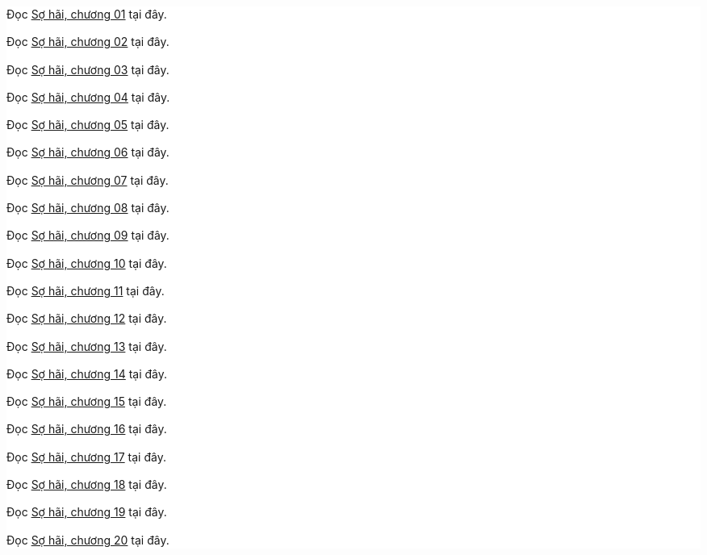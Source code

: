Đọc [Sợ hãi, chương 01](https://nhavantuonglai.com/article/thich-nhat-hanh-so-hai-chuong-01) tại đây.

Đọc [Sợ hãi, chương 02](https://nhavantuonglai.com/article/thich-nhat-hanh-so-hai-chuong-02) tại đây.

Đọc [Sợ hãi, chương 03](https://nhavantuonglai.com/article/thich-nhat-hanh-so-hai-chuong-03) tại đây.

Đọc [Sợ hãi, chương 04](https://nhavantuonglai.com/article/thich-nhat-hanh-so-hai-chuong-04) tại đây.

Đọc [Sợ hãi, chương 05](https://nhavantuonglai.com/article/thich-nhat-hanh-so-hai-chuong-05) tại đây.

Đọc [Sợ hãi, chương 06](https://nhavantuonglai.com/article/thich-nhat-hanh-so-hai-chuong-06) tại đây.

Đọc [Sợ hãi, chương 07](https://nhavantuonglai.com/article/thich-nhat-hanh-so-hai-chuong-07) tại đây.

Đọc [Sợ hãi, chương 08](https://nhavantuonglai.com/article/thich-nhat-hanh-so-hai-chuong-08) tại đây.

Đọc [Sợ hãi, chương 09](https://nhavantuonglai.com/article/thich-nhat-hanh-so-hai-chuong-09) tại đây.

Đọc [Sợ hãi, chương 10](https://nhavantuonglai.com/article/thich-nhat-hanh-so-hai-chuong-10) tại đây.

Đọc [Sợ hãi, chương 11](https://nhavantuonglai.com/article/thich-nhat-hanh-so-hai-chuong-11) tại đây.

Đọc [Sợ hãi, chương 12](https://nhavantuonglai.com/article/thich-nhat-hanh-so-hai-chuong-12) tại đây.

Đọc [Sợ hãi, chương 13](https://nhavantuonglai.com/article/thich-nhat-hanh-so-hai-chuong-13) tại đây.

Đọc [Sợ hãi, chương 14](https://nhavantuonglai.com/article/thich-nhat-hanh-so-hai-chuong-14) tại đây.

Đọc [Sợ hãi, chương 15](https://nhavantuonglai.com/article/thich-nhat-hanh-so-hai-chuong-15) tại đây.

Đọc [Sợ hãi, chương 16](https://nhavantuonglai.com/article/thich-nhat-hanh-so-hai-chuong-16) tại đây.

Đọc [Sợ hãi, chương 17](https://nhavantuonglai.com/article/thich-nhat-hanh-so-hai-chuong-17) tại đây.

Đọc [Sợ hãi, chương 18](https://nhavantuonglai.com/article/thich-nhat-hanh-so-hai-chuong-18) tại đây.

Đọc [Sợ hãi, chương 19](https://nhavantuonglai.com/article/thich-nhat-hanh-so-hai-chuong-19) tại đây.

Đọc [Sợ hãi, chương 20](https://nhavantuonglai.com/article/thich-nhat-hanh-so-hai-chuong-20) tại đây.
